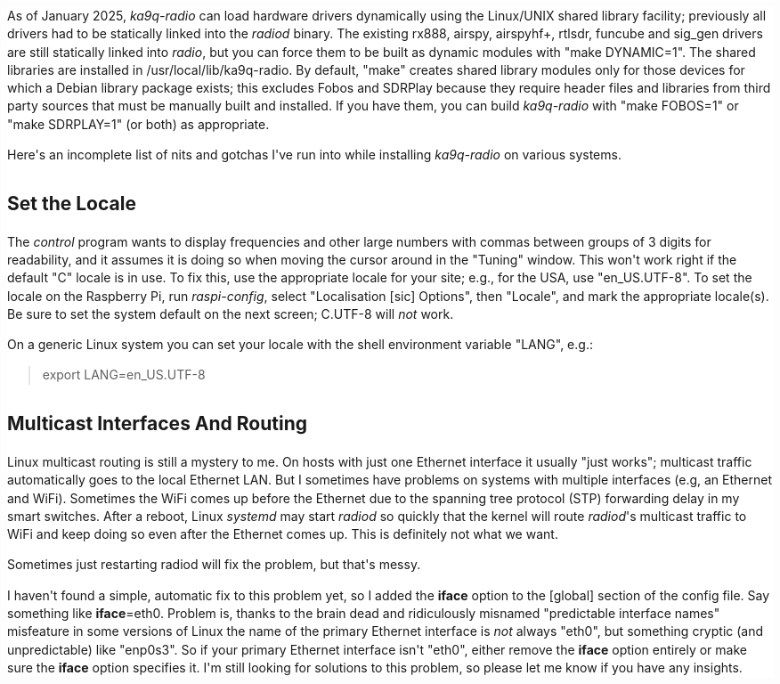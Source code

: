 As of January 2025, *ka9q-radio* can load hardware drivers dynamically
using the Linux/UNIX shared library facility; previously all drivers
had to be statically linked into the *radiod* binary.  The existing
rx888, airspy, airspyhf+, rtlsdr, funcube and sig_gen drivers are
still statically linked into *radio*, but you can force them to be
built as dynamic modules with "make DYNAMIC=1".  The shared libraries
are installed in /usr/local/lib/ka9q-radio.  By default, "make"
creates shared library modules only for those devices for which a
Debian library package exists; this excludes Fobos and SDRPlay because
they require header files and libraries from third party sources that
must be manually built and installed.  If you have them, you
can build *ka9q-radio* with "make FOBOS=1" or "make SDRPLAY=1" (or
both) as appropriate.

Here's an incomplete list of nits and gotchas I've run into while
installing *ka9q-radio* on various systems.

Set the Locale
--------------

The *control* program wants to display frequencies and other large
numbers with commas between groups of 3 digits for readability, and it
assumes it is doing so when moving the cursor around in the "Tuning"
window.  This won't work right if the default "C" locale is in use. To
fix this, use the appropriate locale for your site; e.g., for the USA,
use "en_US.UTF-8". To set the locale on the Raspberry Pi, run
*raspi-config*, select "Localisation [sic] Options", then "Locale",
and mark the appropriate locale(s). Be sure to set the system default on
the next screen; C.UTF-8 will *not* work.

On a generic Linux system you can set your locale with the
shell environment variable "LANG", e.g.:

>export LANG=en_US.UTF-8

Multicast Interfaces And Routing
--------------------------------

Linux multicast routing is still a mystery to me. On hosts with just
one Ethernet interface it usually "just works"; multicast traffic
automatically goes to the local Ethernet LAN.  But I sometimes have
problems on systems with multiple interfaces (e.g, an Ethernet and
WiFi).  Sometimes the WiFi comes up before the Ethernet due to the
spanning tree protocol (STP) forwarding delay in my smart
switches. After a reboot, Linux *systemd* may start *radiod* so
quickly that the kernel will route *radiod*'s multicast traffic to
WiFi and keep doing so even after the Ethernet comes up. This is
definitely not what we want.

Sometimes just restarting radiod will fix the problem, but that's messy.

I haven't found a simple, automatic fix to this problem yet, so I
added the **iface** option to the [global] section of the config
file. Say something like **iface**=eth0.  Problem is, thanks to the
brain dead and ridiculously misnamed "predictable interface names"
misfeature in some versions of Linux the name of the primary Ethernet
interface is *not* always "eth0", but something cryptic (and
unpredictable) like "enp0s3".  So if your primary Ethernet interface
isn't "eth0", either remove the **iface** option entirely or make sure
the **iface** option specifies it.  I'm still looking for solutions to
this problem, so please let me know if you have any insights.
